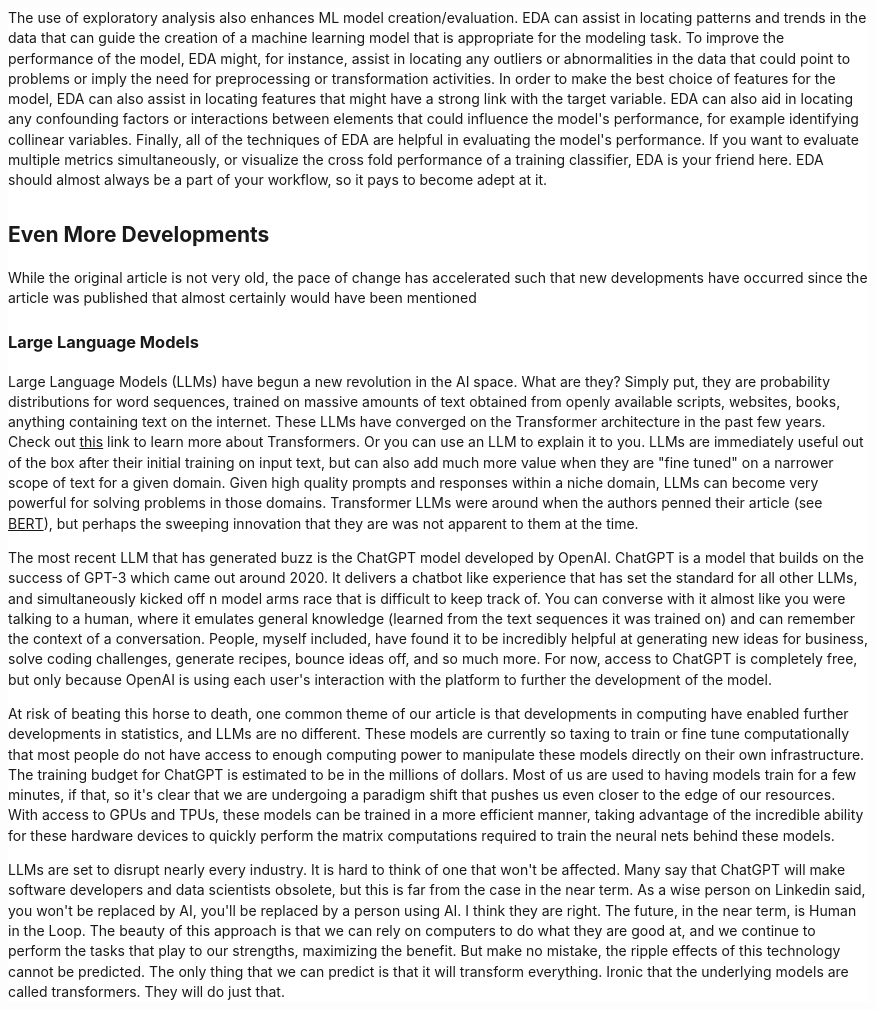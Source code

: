 The use of exploratory analysis also enhances ML model creation/evaluation. EDA can assist in locating patterns and trends in the data that can guide the creation of a machine learning model that is appropriate for the modeling task. To improve the performance of the model, EDA might, for instance, assist in locating any outliers or abnormalities in the data that could point to problems or imply the need for preprocessing or transformation activities. In order to make the best choice of features for the model, EDA can also assist in locating features that might have a strong link with the target variable. EDA can also aid in locating any confounding factors or interactions between elements that could influence the model's performance, for example identifying collinear variables. Finally, all of the techniques of EDA are helpful in evaluating the model's performance. If you want to evaluate multiple metrics simultaneously, or visualize the cross fold performance of a training classifier, EDA is your friend here. EDA should almost always be a part of your workflow, so it pays to become adept at it.

## Even More Developments
While the original article is not very old, the pace of change has accelerated such that new developments have occurred since the article was published that almost certainly would have been mentioned 
### Large Language Models

Large Language Models (LLMs) have begun a new revolution in the AI space. What are they? Simply put, they are probability distributions for word sequences, trained on massive amounts of text obtained from openly available scripts, websites, books, anything containing text on the internet. These LLMs have converged on the Transformer architecture in the past few years. Check out [this](https://machinelearningmastery.com/the-transformer-model/) link to learn more about Transformers. Or you can use an LLM to explain it to you. LLMs are immediately useful out of the box after their initial training on input text, but can also add much more value when they are "fine tuned" on a narrower scope of text for a given domain. Given high quality prompts and responses within a niche domain, LLMs can become very powerful for solving problems in those domains. Transformer LLMs were around when the authors penned their article (see [BERT](https://huggingface.co/blog/bert-101)), but perhaps the sweeping innovation that they are was not apparent to them at the time.

The most recent LLM that has generated buzz is the ChatGPT model developed by OpenAI. ChatGPT is a model that builds on the success of GPT-3 which came out around 2020. It delivers a chatbot like experience that has set the standard for all other LLMs, and simultaneously kicked off n model arms race that is difficult to keep track of. You can converse with it almost like you were talking to a human, where it emulates general knowledge (learned from the text sequences it was trained on) and can remember the context of a conversation. People, myself included, have found it to be incredibly helpful at generating new ideas for business, solve coding challenges, generate recipes, bounce ideas off, and so much more. For now, access to ChatGPT is completely free, but only because OpenAI is using each user's interaction with the platform to further the development of the model.

At risk of beating this horse to death, one common theme of our article is that developments in computing have enabled further developments in statistics, and LLMs are no different. These models are currently so taxing to train or fine tune computationally that most people do not have access to enough computing power to manipulate these models directly on their own infrastructure. The training budget for ChatGPT is estimated to be in the millions of dollars. Most of us are used to having models train for a few minutes, if that, so it's clear that we are undergoing a paradigm shift that pushes us even closer to the edge of our resources. With access to GPUs and TPUs, these models can be trained in a more efficient manner, taking advantage of the incredible ability for these hardware devices to quickly perform the matrix computations required to train the neural nets behind these models. 

LLMs are set to disrupt nearly every industry. It is hard to think of one that won't be affected. Many say that ChatGPT will make software developers and data scientists obsolete, but this is far from the case in the near term. As a wise person on Linkedin said, you won't be replaced by AI, you'll be replaced by a person using AI. I think they are right. The future, in the near term, is Human in the Loop. The beauty of this approach is that we can rely on computers to do what they are good at, and we continue to perform the tasks that play to our strengths, maximizing the benefit. But make no mistake, the ripple effects of this technology cannot be predicted. The only thing that we can predict is that it will transform everything. Ironic that the underlying models are called transformers. They will do just that.

